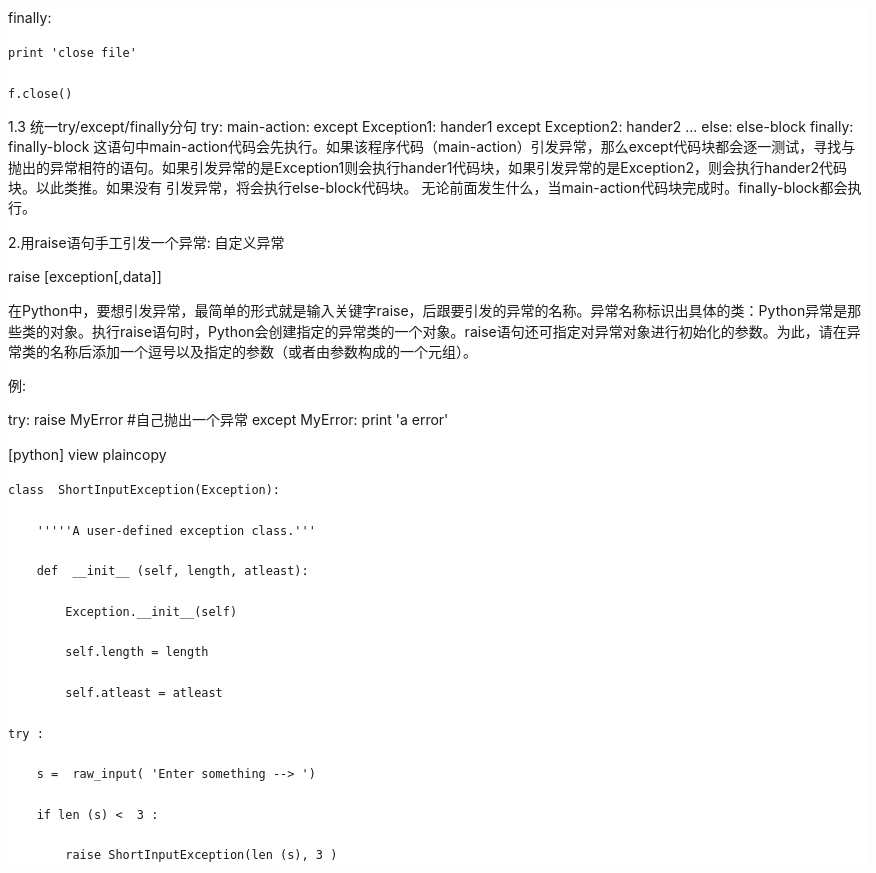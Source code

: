 finally:

    print 'close file'

    f.close()

1.3 统一try/except/finally分句
try:
    main-action:
except Exception1:
    hander1
except Exception2:
    hander2
...
else:
    else-block
finally:
    finally-block
这语句中main-action代码会先执行。如果该程序代码（main-action）引发异常，那么except代码块都会逐一测试，寻找与抛出的异常相符的语句。如果引发异常的是Exception1则会执行hander1代码块，如果引发异常的是Exception2，则会执行hander2代码块。以此类推。如果没有
引发异常，将会执行else-block代码块。
无论前面发生什么，当main-action代码块完成时。finally-block都会执行。


2.用raise语句手工引发一个异常: 自定义异常

raise [exception[,data]]

在Python中，要想引发异常，最简单的形式就是输入关键字raise，后跟要引发的异常的名称。异常名称标识出具体的类：Python异常是那些类的对象。执行raise语句时，Python会创建指定的异常类的一个对象。raise语句还可指定对异常对象进行初始化的参数。为此，请在异常类的名称后添加一个逗号以及指定的参数（或者由参数构成的一个元组）。

例:

try:
    raise MyError #自己抛出一个异常
except MyError:
    print 'a error'


[python] view plaincopy

    class  ShortInputException(Exception):  
      
        '''''A user-defined exception class.'''  
      
        def  __init__ (self, length, atleast):  
      
            Exception.__init__(self)  
      
            self.length = length  
      
            self.atleast = atleast  
      
    try :  
      
        s =  raw_input( 'Enter something --> ')  
      
        if len (s) <  3 :  
      
            raise ShortInputException(len (s), 3 )  
      